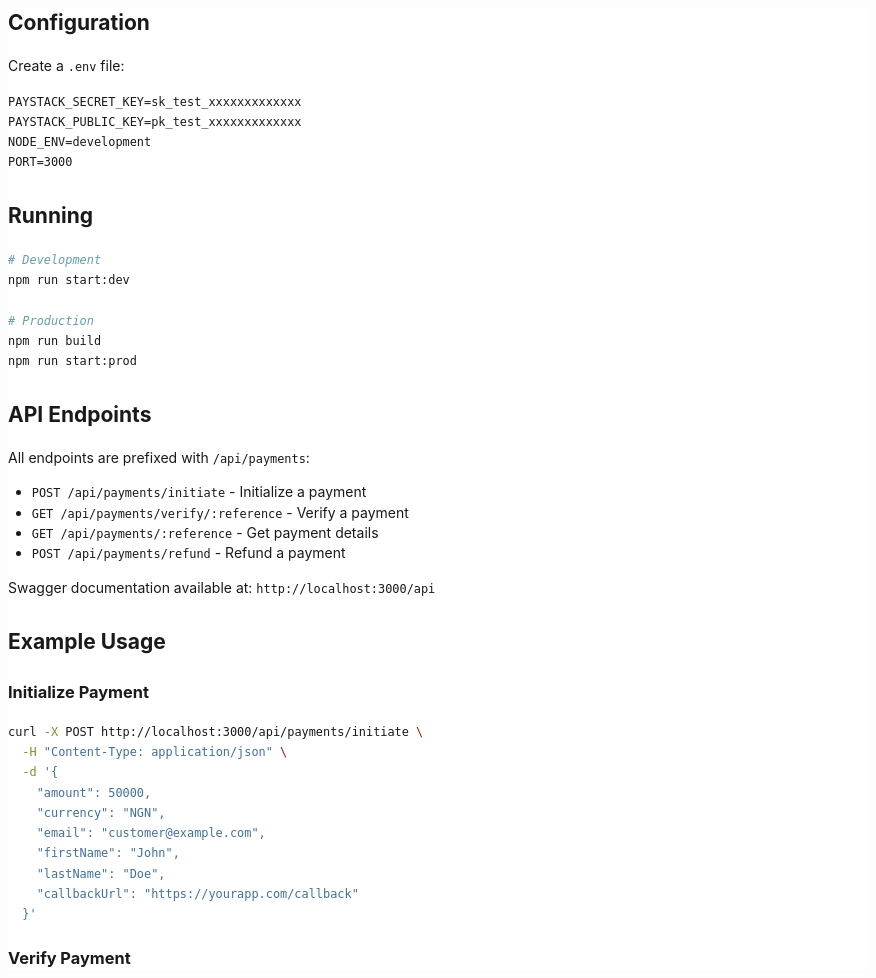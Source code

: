 ## Configuration

Create a `.env` file:

```env
PAYSTACK_SECRET_KEY=sk_test_xxxxxxxxxxxxx
PAYSTACK_PUBLIC_KEY=pk_test_xxxxxxxxxxxxx
NODE_ENV=development
PORT=3000
```

## Running

```bash
# Development
npm run start:dev

# Production
npm run build
npm run start:prod
```

## API Endpoints

All endpoints are prefixed with `/api/payments`:

- `POST /api/payments/initiate` - Initialize a payment
- `GET /api/payments/verify/:reference` - Verify a payment
- `GET /api/payments/:reference` - Get payment details
- `POST /api/payments/refund` - Refund a payment

Swagger documentation available at: `http://localhost:3000/api`

## Example Usage

### Initialize Payment

```bash
curl -X POST http://localhost:3000/api/payments/initiate \
  -H "Content-Type: application/json" \
  -d '{
    "amount": 50000,
    "currency": "NGN",
    "email": "customer@example.com",
    "firstName": "John",
    "lastName": "Doe",
    "callbackUrl": "https://yourapp.com/callback"
  }'
```

### Verify Payment
